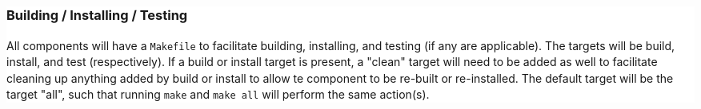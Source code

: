 ### Building / Installing / Testing

All components will have a `Makefile` to facilitate building, installing, and testing (if any are applicable). The targets will be build, install, and test (respectively). If a build or install target is present, a "clean" target will need to be added as well to facilitate cleaning up anything added by build or install to allow te component to be re-built or re-installed. The default target will be the target "all", such that running `make` and `make all` will perform the same action(s).
